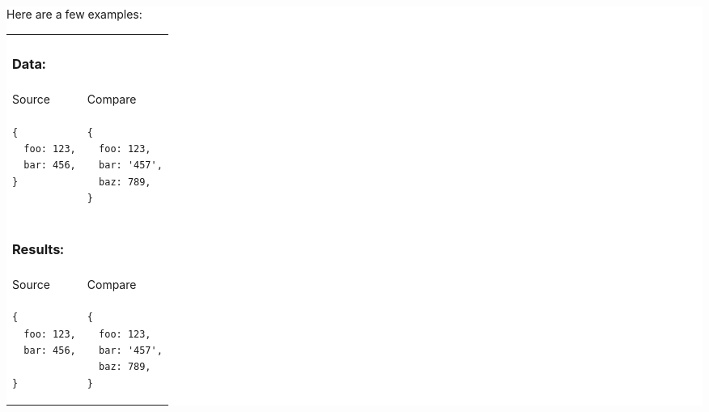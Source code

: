 Here are a few examples:

<table>
<tr>
<td colspan="2">
<h3>Data:</h3>
</td>
</tr>
<tr><td>Source</td><td>Compare</td></tr>
<tr>
<td>

```json5
{
  foo: 123,
  bar: 456,
}
```

</td>
<td>

```json5
{
  foo: 123,
  bar: '457',
  baz: 789,
}
```

</td>
</tr>
<tr>
<td colspan="2">
<h3>Results:</h3>
</td>
</tr>
<tr><td>Source</td><td>Compare</td></tr>
<tr>
<td>

```json5
{
  foo: 123,
  bar: 456,

}
```

</td>
<td>

```json5
{
  foo: 123,
  bar: '457',
  baz: 789,
}
```
